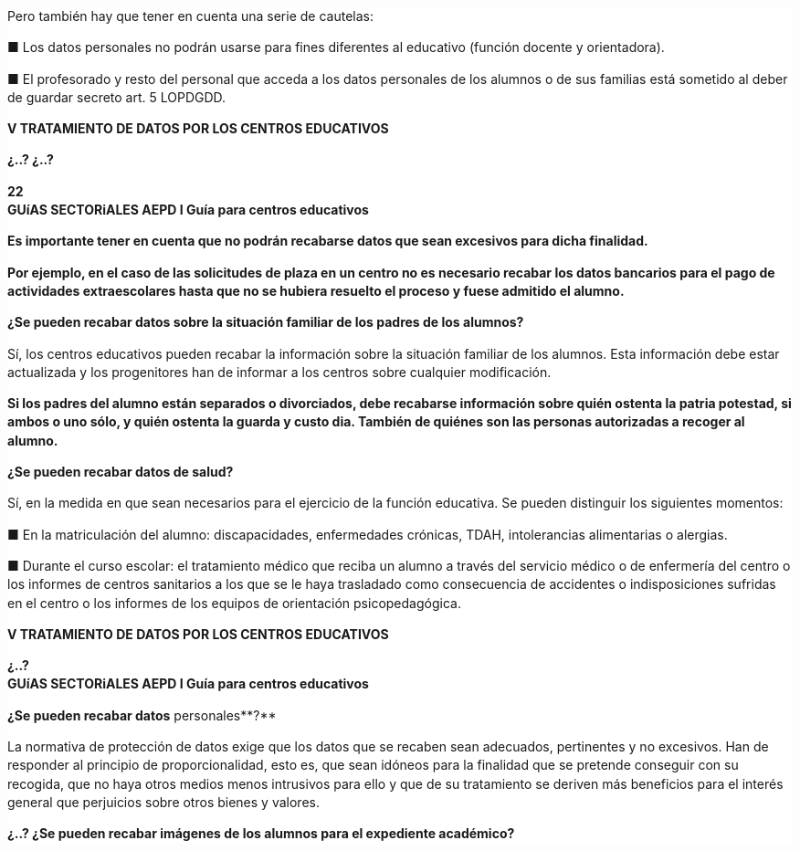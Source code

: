 Pero también hay que tener en cuenta una serie de cautelas: 

■ Los datos personales no podrán usarse para fines diferentes al educativo (función docente y orientadora). 

■ El profesorado y resto del personal que acceda a los datos personales de los alumnos o de sus  familias está sometido al deber de guardar secreto art. 5 LOPDGDD. 

**V TRATAMIENTO DE DATOS POR LOS CENTROS EDUCATIVOS**

**¿..? ¿..?** 

**22**   
**GUíAS SECTORiALES AEPD I Guía para centros educativos** 

**Es importante tener en cuenta que no podrán recabarse datos que sean excesivos para dicha  finalidad.** 

**Por ejemplo, en el caso de las solicitudes de plaza en un centro no es necesario recabar los  datos bancarios para el pago de actividades extraescolares hasta que no se hubiera  resuelto el proceso y fuese admitido el alumno.** 

**¿Se pueden recabar datos sobre la situación familiar de los padres de los alumnos?** 

Sí, los centros educativos pueden recabar la información sobre la situación familiar de los alumnos. Esta  información debe estar actualizada y los progenitores han de informar a los centros sobre cualquier  modificación. 

**Si los padres del alumno están separados o divorciados, debe recabarse información sobre  quién ostenta la patria potestad, si ambos o uno sólo, y quién ostenta la guarda y custo dia. También de quiénes son las personas autorizadas a recoger al alumno.** 

**¿Se pueden recabar datos de salud?** 

Sí, en la medida en que sean necesarios para el ejercicio de la función educativa. Se pueden distinguir  los siguientes momentos: 

■ En la matriculación del alumno: discapacidades, enfermedades crónicas, TDAH, intolerancias alimentarias o alergias. 

■ Durante el curso escolar: el tratamiento médico que reciba un alumno a través del servicio médico o de enfermería del centro o los informes de centros sanitarios a los que se le haya trasladado como consecuencia de accidentes o indisposiciones sufridas en el centro o los informes de los equipos de orientación psicopedagógica. 

**V TRATAMIENTO DE DATOS POR LOS CENTROS EDUCATIVOS**

**¿..?**   
**GUíAS SECTORiALES AEPD I Guía para centros educativos** 

**¿Se pueden recabar datos** personales**?** 

La normativa de protección de datos exige que los datos que se recaben sean adecuados,  pertinentes y no excesivos. Han de responder al principio de proporcionalidad, esto es, que sean  idóneos para la finalidad que se pretende conseguir con su recogida, que no haya otros medios  menos intrusivos para ello y que de su tratamiento se deriven más beneficios para el interés general  que perjuicios sobre otros bienes y valores. 

**¿..? ¿Se pueden recabar imágenes de los alumnos para el expediente académico?** 

